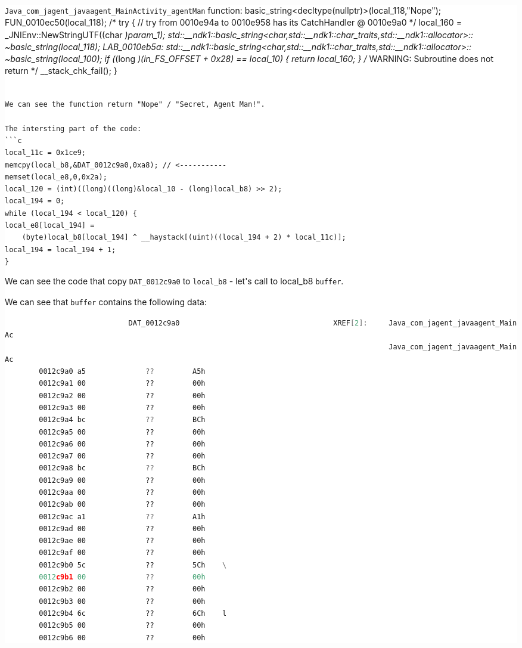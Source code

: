 ```Java_com_jagent_javaagent_MainActivity_agentMan``` function:
  basic_string<decltype(nullptr)>(local_118,"Nope");
  FUN_0010ec50(local_118);
                    /* try { // try from 0010e94a to 0010e958 has its CatchHandler @ 0010e9a0 */
  local_160 = _JNIEnv::NewStringUTF((char *)param_1);
  std::__ndk1::basic_string<char,std::__ndk1::char_traits<char>,std::__ndk1::allocator<char>>::
  ~basic_string(local_118);
LAB_0010eb5a:
  std::__ndk1::basic_string<char,std::__ndk1::char_traits<char>,std::__ndk1::allocator<char>>::
  ~basic_string(local_100);
  if (*(long *)(in_FS_OFFSET + 0x28) == local_10) {
    return local_160;
  }
                    /* WARNING: Subroutine does not return */
  __stack_chk_fail();
}
```

We can see the function return "Nope" / "Secret, Agent Man!".

The intersting part of the code:
```c
local_11c = 0x1ce9;
memcpy(local_b8,&DAT_0012c9a0,0xa8); // <-----------
memset(local_e8,0,0x2a);
local_120 = (int)((long)((long)&local_10 - (long)local_b8) >> 2);
local_194 = 0;
while (local_194 < local_120) {
local_e8[local_194] =
	(byte)local_b8[local_194] ^ __haystack[(uint)((local_194 + 2) * local_11c)];
local_194 = local_194 + 1;
}
```

We can see the code that copy ```DAT_0012c9a0``` to ```local_b8``` - let's call to local_b8 ```buffer```.

We can see that ```buffer``` contains the following data:
```asm
                             DAT_0012c9a0                                    XREF[2]:     Java_com_jagent_javaagent_MainAc
                                                                                          Java_com_jagent_javaagent_MainAc
        0012c9a0 a5              ??         A5h
        0012c9a1 00              ??         00h
        0012c9a2 00              ??         00h
        0012c9a3 00              ??         00h
        0012c9a4 bc              ??         BCh
        0012c9a5 00              ??         00h
        0012c9a6 00              ??         00h
        0012c9a7 00              ??         00h
        0012c9a8 bc              ??         BCh
        0012c9a9 00              ??         00h
        0012c9aa 00              ??         00h
        0012c9ab 00              ??         00h
        0012c9ac a1              ??         A1h
        0012c9ad 00              ??         00h
        0012c9ae 00              ??         00h
        0012c9af 00              ??         00h
        0012c9b0 5c              ??         5Ch    \
        0012c9b1 00              ??         00h
        0012c9b2 00              ??         00h
        0012c9b3 00              ??         00h
        0012c9b4 6c              ??         6Ch    l
        0012c9b5 00              ??         00h
        0012c9b6 00              ??         00h
```
